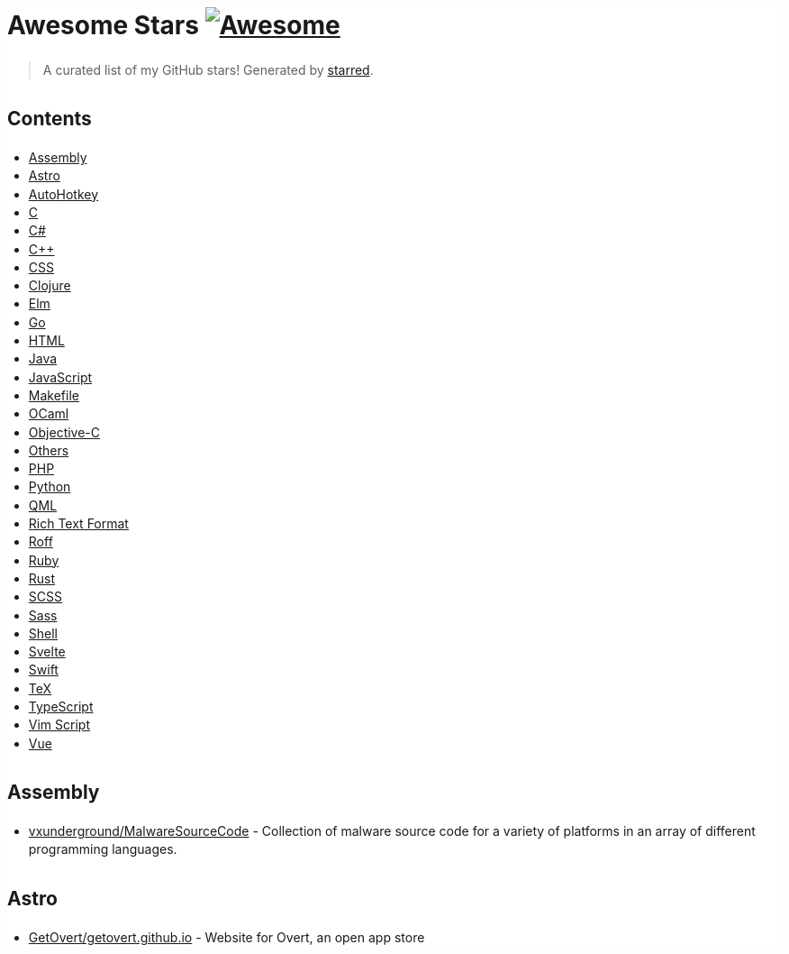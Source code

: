 
# Awesome Stars [![Awesome](https://awesome.re/badge.svg)](https://github.com/sindresorhus/awesome)

> A curated list of my GitHub stars! Generated by [starred](https://github.com/maguowei/starred).

## Contents

- [Assembly](#assembly)
- [Astro](#astro)
- [AutoHotkey](#autohotkey)
- [C](#c)
- [C#](#c#)
- [C++](#c++)
- [CSS](#css)
- [Clojure](#clojure)
- [Elm](#elm)
- [Go](#go)
- [HTML](#html)
- [Java](#java)
- [JavaScript](#javascript)
- [Makefile](#makefile)
- [OCaml](#ocaml)
- [Objective-C](#objective-c)
- [Others](#others)
- [PHP](#php)
- [Python](#python)
- [QML](#qml)
- [Rich Text Format](#rich-text-format)
- [Roff](#roff)
- [Ruby](#ruby)
- [Rust](#rust)
- [SCSS](#scss)
- [Sass](#sass)
- [Shell](#shell)
- [Svelte](#svelte)
- [Swift](#swift)
- [TeX](#tex)
- [TypeScript](#typescript)
- [Vim Script](#vim-script)
- [Vue](#vue)

## Assembly 

- [vxunderground/MalwareSourceCode](https://github.com/vxunderground/MalwareSourceCode) - Collection of malware source code for a variety of platforms in an array of different programming languages.

## Astro 

- [GetOvert/getovert.github.io](https://github.com/GetOvert/getovert.github.io) - Website for Overt, an open app store
